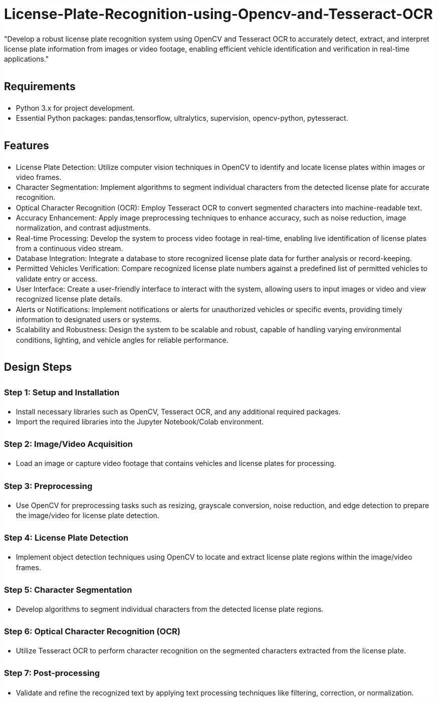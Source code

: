 # License-Plate-Recognition-using-Opencv-and-Tesseract-OCR

"Develop a robust license plate recognition system using OpenCV and Tesseract OCR to accurately detect, extract, and interpret license plate information from images or video footage, enabling efficient vehicle identification and verification in real-time applications."

## Requirements

- Python 3.x for project development.
- Essential Python packages: pandas,tensorflow, ultralytics, supervision, opencv-python, pytesseract.

## Features

- License Plate Detection: Utilize computer vision techniques in OpenCV to identify and locate license plates within images or video frames.
- Character Segmentation: Implement algorithms to segment individual characters from the detected license plate for accurate recognition.
- Optical Character Recognition (OCR): Employ Tesseract OCR to convert segmented characters into machine-readable text.
- Accuracy Enhancement: Apply image preprocessing techniques to enhance accuracy, such as noise reduction, image normalization, and contrast adjustments.
- Real-time Processing: Develop the system to process video footage in real-time, enabling live identification of license plates from a continuous video stream.
- Database Integration: Integrate a database to store recognized license plate data for further analysis or record-keeping.
- Permitted Vehicles Verification: Compare recognized license plate numbers against a predefined list of permitted vehicles to validate entry or access.
- User Interface: Create a user-friendly interface to interact with the system, allowing users to input images or video and view recognized license plate details.
- Alerts or Notifications: Implement notifications or alerts for unauthorized vehicles or specific events, providing timely information to designated users or systems.
- Scalability and Robustness: Design the system to be scalable and robust, capable of handling varying environmental conditions, lighting, and vehicle angles for reliable performance.

## Design Steps

### Step 1: Setup and Installation
- Install necessary libraries such as OpenCV, Tesseract OCR, and any additional required packages.
- Import the required libraries into the Jupyter Notebook/Colab environment.
### Step 2: Image/Video Acquisition
- Load an image or capture video footage that contains vehicles and license plates for processing.
### Step 3: Preprocessing
- Use OpenCV for preprocessing tasks such as resizing, grayscale conversion, noise reduction, and edge detection to prepare the image/video for license plate detection.
### Step 4: License Plate Detection
- Implement object detection techniques using OpenCV to locate and extract license plate regions within the image/video frames.
### Step 5: Character Segmentation
- Develop algorithms to segment individual characters from the detected license plate regions.
### Step 6: Optical Character Recognition (OCR)
- Utilize Tesseract OCR to perform character recognition on the segmented characters extracted from the license plate.
### Step 7: Post-processing
- Validate and refine the recognized text by applying text processing techniques like filtering, correction, or normalization.